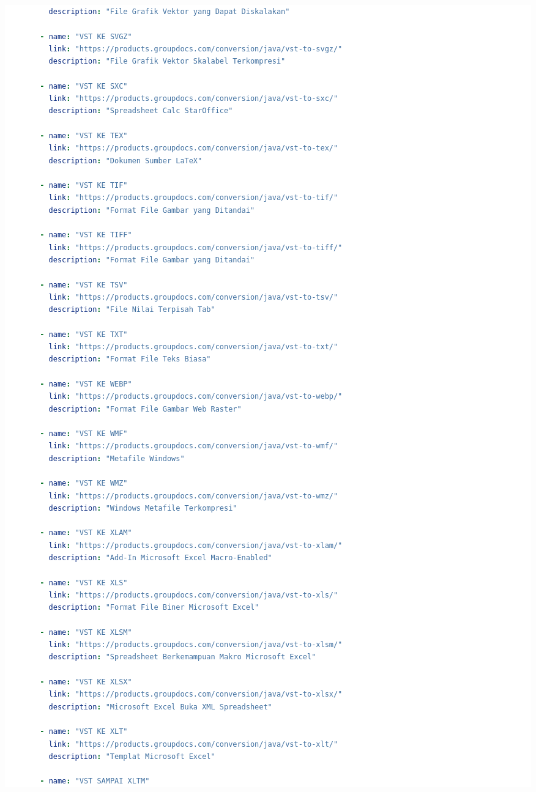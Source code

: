 ```yaml
          description: "File Grafik Vektor yang Dapat Diskalakan"

        - name: "VST KE SVGZ"
          link: "https://products.groupdocs.com/conversion/java/vst-to-svgz/"
          description: "File Grafik Vektor Skalabel Terkompresi"

        - name: "VST KE SXC"
          link: "https://products.groupdocs.com/conversion/java/vst-to-sxc/"
          description: "Spreadsheet Calc StarOffice"

        - name: "VST KE TEX"
          link: "https://products.groupdocs.com/conversion/java/vst-to-tex/"
          description: "Dokumen Sumber LaTeX"

        - name: "VST KE TIF"
          link: "https://products.groupdocs.com/conversion/java/vst-to-tif/"
          description: "Format File Gambar yang Ditandai"

        - name: "VST KE TIFF"
          link: "https://products.groupdocs.com/conversion/java/vst-to-tiff/"
          description: "Format File Gambar yang Ditandai"

        - name: "VST KE TSV"
          link: "https://products.groupdocs.com/conversion/java/vst-to-tsv/"
          description: "File Nilai Terpisah Tab"

        - name: "VST KE TXT"
          link: "https://products.groupdocs.com/conversion/java/vst-to-txt/"
          description: "Format File Teks Biasa"

        - name: "VST KE WEBP"
          link: "https://products.groupdocs.com/conversion/java/vst-to-webp/"
          description: "Format File Gambar Web Raster"

        - name: "VST KE WMF"
          link: "https://products.groupdocs.com/conversion/java/vst-to-wmf/"
          description: "Metafile Windows"

        - name: "VST KE WMZ"
          link: "https://products.groupdocs.com/conversion/java/vst-to-wmz/"
          description: "Windows Metafile Terkompresi"

        - name: "VST KE XLAM"
          link: "https://products.groupdocs.com/conversion/java/vst-to-xlam/"
          description: "Add-In Microsoft Excel Macro-Enabled"

        - name: "VST KE XLS"
          link: "https://products.groupdocs.com/conversion/java/vst-to-xls/"
          description: "Format File Biner Microsoft Excel"

        - name: "VST KE XLSM"
          link: "https://products.groupdocs.com/conversion/java/vst-to-xlsm/"
          description: "Spreadsheet Berkemampuan Makro Microsoft Excel"

        - name: "VST KE XLSX"
          link: "https://products.groupdocs.com/conversion/java/vst-to-xlsx/"
          description: "Microsoft Excel Buka XML Spreadsheet"

        - name: "VST KE XLT"
          link: "https://products.groupdocs.com/conversion/java/vst-to-xlt/"
          description: "Templat Microsoft Excel"

        - name: "VST SAMPAI XLTM"
```